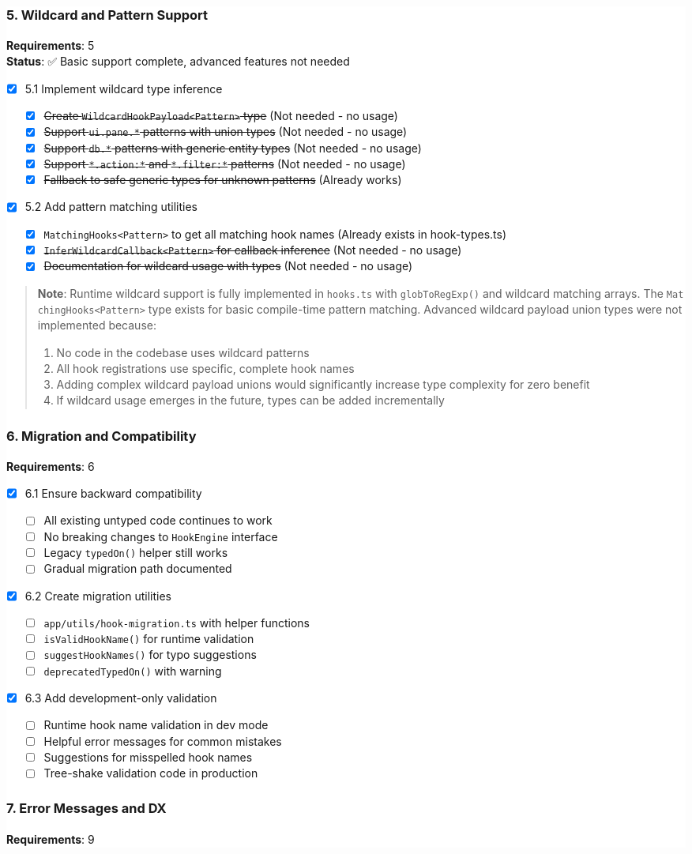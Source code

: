 ### 5. Wildcard and Pattern Support

**Requirements**: 5  
**Status**: ✅ Basic support complete, advanced features not needed

-   [x] 5.1 Implement wildcard type inference

    -   [x] ~~Create `WildcardHookPayload<Pattern>` type~~ (Not needed - no usage)
    -   [x] ~~Support `ui.pane.*` patterns with union types~~ (Not needed - no usage)
    -   [x] ~~Support `db.*` patterns with generic entity types~~ (Not needed - no usage)
    -   [x] ~~Support `*.action:*` and `*.filter:*` patterns~~ (Not needed - no usage)
    -   [x] ~~Fallback to safe generic types for unknown patterns~~ (Already works)

-   [x] 5.2 Add pattern matching utilities
    -   [x] `MatchingHooks<Pattern>` to get all matching hook names (Already exists in hook-types.ts)
    -   [x] ~~`InferWildcardCallback<Pattern>` for callback inference~~ (Not needed - no usage)
    -   [x] ~~Documentation for wildcard usage with types~~ (Not needed - no usage)

> **Note**: Runtime wildcard support is fully implemented in `hooks.ts` with `globToRegExp()` and wildcard matching arrays. The `MatchingHooks<Pattern>` type exists for basic compile-time pattern matching. Advanced wildcard payload union types were not implemented because:
>
> 1. No code in the codebase uses wildcard patterns
> 2. All hook registrations use specific, complete hook names
> 3. Adding complex wildcard payload unions would significantly increase type complexity for zero benefit
> 4. If wildcard usage emerges in the future, types can be added incrementally

### 6. Migration and Compatibility

**Requirements**: 6

-   [x] 6.1 Ensure backward compatibility

    -   [ ] All existing untyped code continues to work
    -   [ ] No breaking changes to `HookEngine` interface
    -   [ ] Legacy `typedOn()` helper still works
    -   [ ] Gradual migration path documented

-   [x] 6.2 Create migration utilities

    -   [ ] `app/utils/hook-migration.ts` with helper functions
    -   [ ] `isValidHookName()` for runtime validation
    -   [ ] `suggestHookNames()` for typo suggestions
    -   [ ] `deprecatedTypedOn()` with warning

-   [x] 6.3 Add development-only validation
    -   [ ] Runtime hook name validation in dev mode
    -   [ ] Helpful error messages for common mistakes
    -   [ ] Suggestions for misspelled hook names
    -   [ ] Tree-shake validation code in production

### 7. Error Messages and DX

**Requirements**: 9
